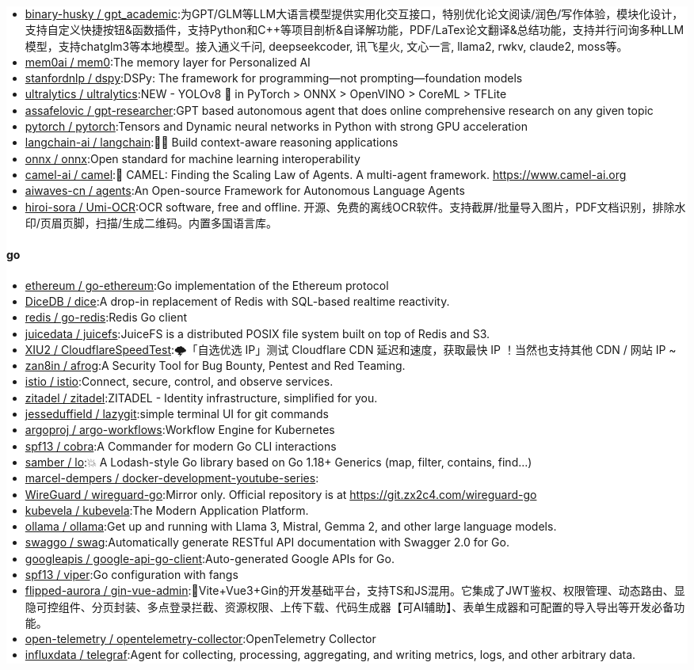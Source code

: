 * [binary-husky / gpt_academic](https://github.com/binary-husky/gpt_academic):为GPT/GLM等LLM大语言模型提供实用化交互接口，特别优化论文阅读/润色/写作体验，模块化设计，支持自定义快捷按钮&函数插件，支持Python和C++等项目剖析&自译解功能，PDF/LaTex论文翻译&总结功能，支持并行问询多种LLM模型，支持chatglm3等本地模型。接入通义千问, deepseekcoder, 讯飞星火, 文心一言, llama2, rwkv, claude2, moss等。
* [mem0ai / mem0](https://github.com/mem0ai/mem0):The memory layer for Personalized AI
* [stanfordnlp / dspy](https://github.com/stanfordnlp/dspy):DSPy: The framework for programming—not prompting—foundation models
* [ultralytics / ultralytics](https://github.com/ultralytics/ultralytics):NEW - YOLOv8 🚀 in PyTorch > ONNX > OpenVINO > CoreML > TFLite
* [assafelovic / gpt-researcher](https://github.com/assafelovic/gpt-researcher):GPT based autonomous agent that does online comprehensive research on any given topic
* [pytorch / pytorch](https://github.com/pytorch/pytorch):Tensors and Dynamic neural networks in Python with strong GPU acceleration
* [langchain-ai / langchain](https://github.com/langchain-ai/langchain):🦜🔗 Build context-aware reasoning applications
* [onnx / onnx](https://github.com/onnx/onnx):Open standard for machine learning interoperability
* [camel-ai / camel](https://github.com/camel-ai/camel):🐫 CAMEL: Finding the Scaling Law of Agents. A multi-agent framework. https://www.camel-ai.org
* [aiwaves-cn / agents](https://github.com/aiwaves-cn/agents):An Open-source Framework for Autonomous Language Agents
* [hiroi-sora / Umi-OCR](https://github.com/hiroi-sora/Umi-OCR):OCR software, free and offline. 开源、免费的离线OCR软件。支持截屏/批量导入图片，PDF文档识别，排除水印/页眉页脚，扫描/生成二维码。内置多国语言库。

#### go
* [ethereum / go-ethereum](https://github.com/ethereum/go-ethereum):Go implementation of the Ethereum protocol
* [DiceDB / dice](https://github.com/DiceDB/dice):A drop-in replacement of Redis with SQL-based realtime reactivity.
* [redis / go-redis](https://github.com/redis/go-redis):Redis Go client
* [juicedata / juicefs](https://github.com/juicedata/juicefs):JuiceFS is a distributed POSIX file system built on top of Redis and S3.
* [XIU2 / CloudflareSpeedTest](https://github.com/XIU2/CloudflareSpeedTest):🌩「自选优选 IP」测试 Cloudflare CDN 延迟和速度，获取最快 IP ！当然也支持其他 CDN / 网站 IP ~
* [zan8in / afrog](https://github.com/zan8in/afrog):A Security Tool for Bug Bounty, Pentest and Red Teaming.
* [istio / istio](https://github.com/istio/istio):Connect, secure, control, and observe services.
* [zitadel / zitadel](https://github.com/zitadel/zitadel):ZITADEL - Identity infrastructure, simplified for you.
* [jesseduffield / lazygit](https://github.com/jesseduffield/lazygit):simple terminal UI for git commands
* [argoproj / argo-workflows](https://github.com/argoproj/argo-workflows):Workflow Engine for Kubernetes
* [spf13 / cobra](https://github.com/spf13/cobra):A Commander for modern Go CLI interactions
* [samber / lo](https://github.com/samber/lo):💥 A Lodash-style Go library based on Go 1.18+ Generics (map, filter, contains, find...)
* [marcel-dempers / docker-development-youtube-series](https://github.com/marcel-dempers/docker-development-youtube-series):
* [WireGuard / wireguard-go](https://github.com/WireGuard/wireguard-go):Mirror only. Official repository is at https://git.zx2c4.com/wireguard-go
* [kubevela / kubevela](https://github.com/kubevela/kubevela):The Modern Application Platform.
* [ollama / ollama](https://github.com/ollama/ollama):Get up and running with Llama 3, Mistral, Gemma 2, and other large language models.
* [swaggo / swag](https://github.com/swaggo/swag):Automatically generate RESTful API documentation with Swagger 2.0 for Go.
* [googleapis / google-api-go-client](https://github.com/googleapis/google-api-go-client):Auto-generated Google APIs for Go.
* [spf13 / viper](https://github.com/spf13/viper):Go configuration with fangs
* [flipped-aurora / gin-vue-admin](https://github.com/flipped-aurora/gin-vue-admin):🚀Vite+Vue3+Gin的开发基础平台，支持TS和JS混用。它集成了JWT鉴权、权限管理、动态路由、显隐可控组件、分页封装、多点登录拦截、资源权限、上传下载、代码生成器【可AI辅助】、表单生成器和可配置的导入导出等开发必备功能。
* [open-telemetry / opentelemetry-collector](https://github.com/open-telemetry/opentelemetry-collector):OpenTelemetry Collector
* [influxdata / telegraf](https://github.com/influxdata/telegraf):Agent for collecting, processing, aggregating, and writing metrics, logs, and other arbitrary data.